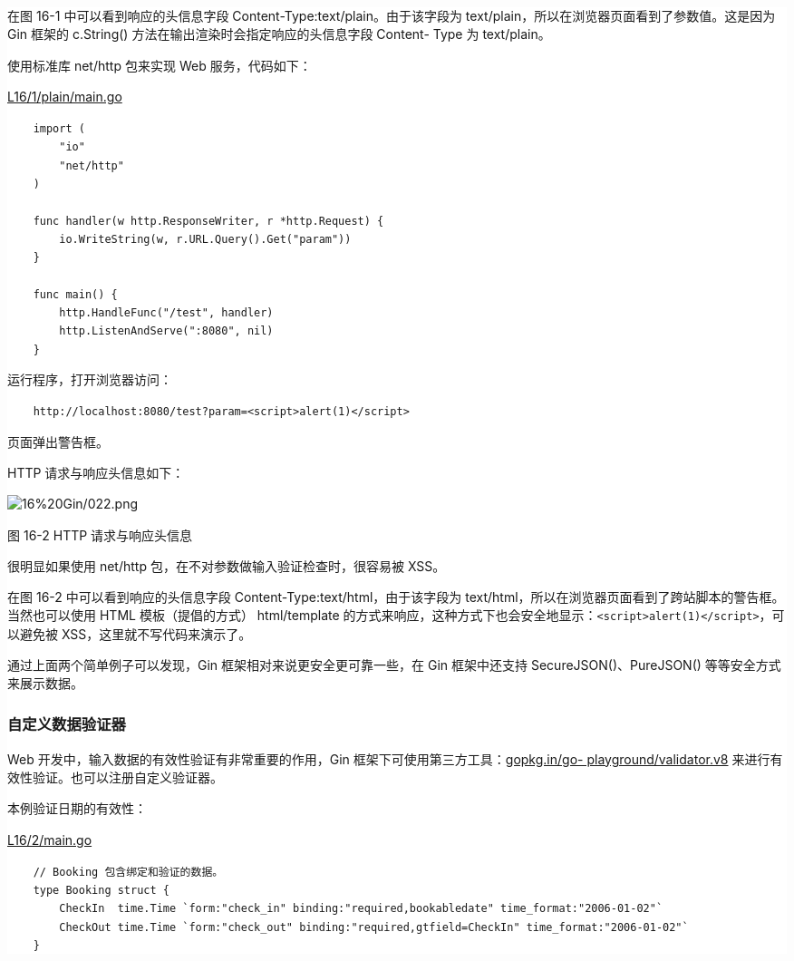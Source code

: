 在图 16-1 中可以看到响应的头信息字段 Content-Type:text/plain。由于该字段为
text/plain，所以在浏览器页面看到了参数值。这是因为 Gin 框架的 c.String() 方法在输出渲染时会指定响应的头信息字段 Content-
Type 为 text/plain。

使用标准库 net/http 包来实现 Web 服务，代码如下：

[L16/1/plain/main.go](https://github.com/ffhelicopter/learngin)

    
    
        import (
            "io"
            "net/http"
        )
    
        func handler(w http.ResponseWriter, r *http.Request) {
            io.WriteString(w, r.URL.Query().Get("param"))
        }
    
        func main() {
            http.HandleFunc("/test", handler)
            http.ListenAndServe(":8080", nil)
        }
    

运行程序，打开浏览器访问：

    
    
        http://localhost:8080/test?param=<script>alert(1)</script>
    

页面弹出警告框。

HTTP 请求与响应头信息如下：

![16%20Gin/022.png](https://images.gitbook.cn/d7097420-90db-11ea-b72a-efb4a26fc2b1)

图 16-2 HTTP 请求与响应头信息

很明显如果使用 net/http 包，在不对参数做输入验证检查时，很容易被 XSS。

在图 16-2 中可以看到响应的头信息字段 Content-Type:text/html，由于该字段为
text/html，所以在浏览器页面看到了跨站脚本的警告框。当然也可以使用 HTML 模板（提倡的方式） html/template
的方式来响应，这种方式下也会安全地显示：`<script>alert(1)</script>`，可以避免被 XSS，这里就不写代码来演示了。

通过上面两个简单例子可以发现，Gin 框架相对来说更安全更可靠一些，在 Gin 框架中还支持 SecureJSON()、PureJSON()
等等安全方式来展示数据。

### 自定义数据验证器

Web 开发中，输入数据的有效性验证有非常重要的作用，Gin 框架下可使用第三方工具：[gopkg.in/go-
playground/validator.v8](http://gopkg.in/go-playground/validator.v8)
来进行有效性验证。也可以注册自定义验证器。

本例验证日期的有效性：

[L16/2/main.go](https://github.com/ffhelicopter/learngin)

    
    
        // Booking 包含绑定和验证的数据。
        type Booking struct {
            CheckIn  time.Time `form:"check_in" binding:"required,bookabledate" time_format:"2006-01-02"`
            CheckOut time.Time `form:"check_out" binding:"required,gtfield=CheckIn" time_format:"2006-01-02"`
        }
    